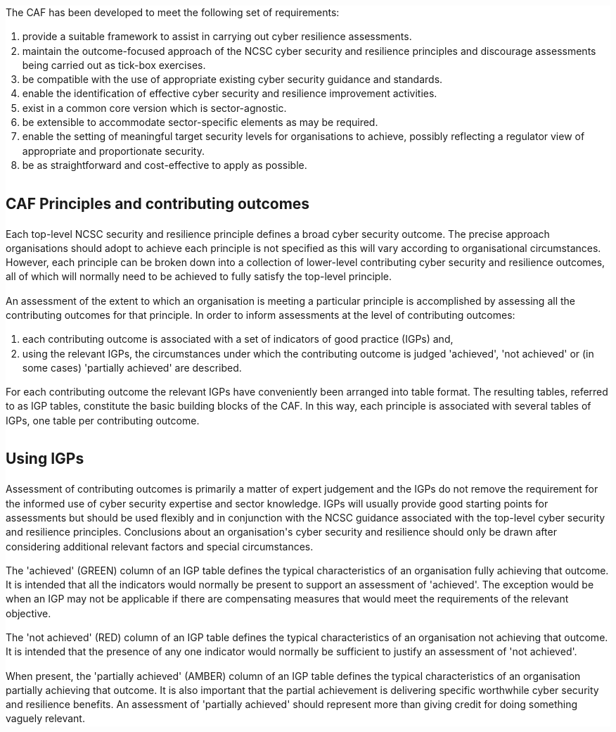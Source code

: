 The CAF has been developed to meet the following set of requirements:

1. provide a suitable framework to assist in carrying out cyber resilience assessments.
2. maintain the outcome-focused approach of the NCSC cyber security and resilience principles and discourage assessments being carried out as tick-box exercises.
3. be compatible with the use of appropriate existing cyber security guidance and standards.
4. enable the identification of effective cyber security and resilience improvement activities.
5. exist in a common core version which is sector-agnostic.
6. be extensible to accommodate sector-specific elements as may be required.
7. enable the setting of meaningful target security levels for organisations to achieve, possibly reflecting a regulator view of appropriate and proportionate security.
8. be as straightforward and cost-effective to apply as possible.

## CAF Principles and contributing outcomes

Each top-level NCSC security and resilience principle defines a broad cyber security outcome. The precise approach organisations should adopt to achieve each principle is not specified as this will vary according to organisational circumstances. However, each principle can be broken down into a collection of lower-level contributing cyber security and resilience outcomes, all of which will normally need to be achieved to fully satisfy the top-level principle.

An assessment of the extent to which an organisation is meeting a particular principle is accomplished by assessing all the contributing outcomes for that principle. In order to inform assessments at the level of contributing outcomes:

1. each contributing outcome is associated with a set of indicators of good practice (IGPs) and,
2. using the relevant IGPs, the circumstances under which the contributing outcome is judged 'achieved', 'not achieved' or (in some cases) 'partially achieved' are described.

For each contributing outcome the relevant IGPs have conveniently been arranged into table format. The resulting tables, referred to as IGP tables, constitute the basic building blocks of the CAF. In this way, each principle is associated with several tables of IGPs, one table per contributing outcome.

## Using IGPs

Assessment of contributing outcomes is primarily a matter of expert judgement and the IGPs do not remove the requirement for the informed use of cyber security expertise and sector knowledge. IGPs will usually provide good starting points for assessments but should be used flexibly and in conjunction with the NCSC guidance associated with the top-level cyber security and resilience principles. Conclusions about an organisation's cyber security and resilience should only be drawn after considering additional relevant factors and special circumstances.

The 'achieved' (GREEN) column of an IGP table defines the typical characteristics of an organisation fully achieving that outcome. It is intended that all the indicators would normally be present to support an assessment of 'achieved'. The exception would be when an IGP may not be applicable if there are compensating measures that would meet the requirements of the relevant objective.

The 'not achieved' (RED) column of an IGP table defines the typical characteristics of an organisation not achieving that outcome. It is intended that the presence of any one indicator would normally be sufficient to justify an assessment of 'not achieved'.

When present, the 'partially achieved' (AMBER) column of an IGP table defines the typical characteristics of an organisation partially achieving that outcome. It is also important that the partial achievement is delivering specific worthwhile cyber security and resilience benefits. An assessment of 'partially achieved' should represent more than giving credit for doing something vaguely relevant.
